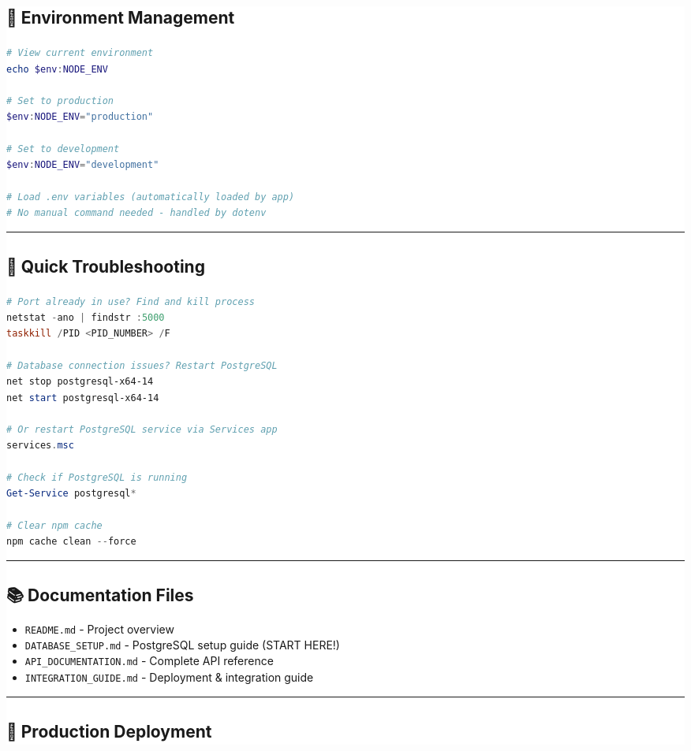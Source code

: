 
## 🔐 Environment Management

```powershell
# View current environment
echo $env:NODE_ENV

# Set to production
$env:NODE_ENV="production"

# Set to development
$env:NODE_ENV="development"

# Load .env variables (automatically loaded by app)
# No manual command needed - handled by dotenv
```

---

## 🎯 Quick Troubleshooting

```powershell
# Port already in use? Find and kill process
netstat -ano | findstr :5000
taskkill /PID <PID_NUMBER> /F

# Database connection issues? Restart PostgreSQL
net stop postgresql-x64-14
net start postgresql-x64-14

# Or restart PostgreSQL service via Services app
services.msc

# Check if PostgreSQL is running
Get-Service postgresql*

# Clear npm cache
npm cache clean --force
```

---

## 📚 Documentation Files

- `README.md` - Project overview
- `DATABASE_SETUP.md` - PostgreSQL setup guide (START HERE!)
- `API_DOCUMENTATION.md` - Complete API reference
- `INTEGRATION_GUIDE.md` - Deployment & integration guide

---

## 🚀 Production Deployment
